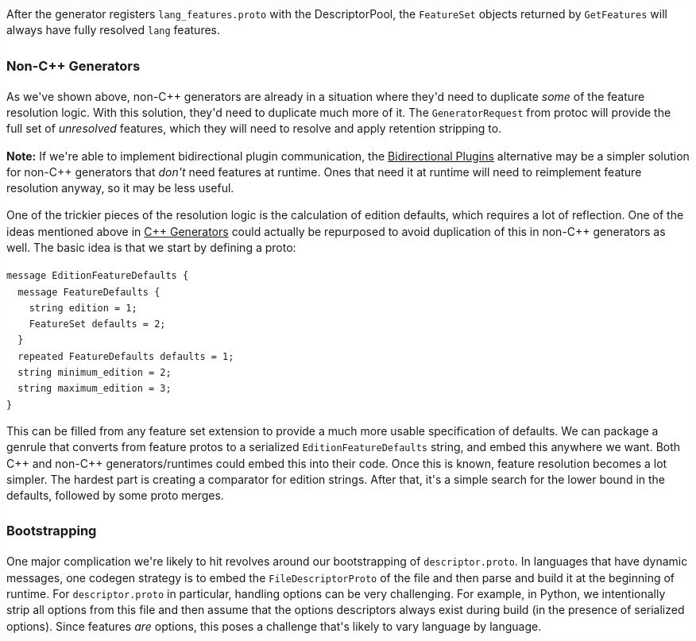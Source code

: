 After the generator registers `lang_features.proto` with the DescriptorPool, the
`FeatureSet` objects returned by `GetFeatures` will always have fully resolved
`lang` features.

### Non-C++ Generators

As we've shown above, non-C++ generators are already in a situation where they'd
need to duplicate *some* of the feature resolution logic. With this solution,
they'd need to duplicate much more of it. The `GeneratorRequest` from protoc
will provide the full set of *unresolved* features, which they will need to
resolve and apply retention stripping to.

**Note:** If we're able to implement bidirectional plugin communication, the
[Bidirectional Plugins](#bidirectional-plugins) alternative may be a simpler
solution for non-C++ generators that *don't* need features at runtime. Ones that
need it at runtime will need to reimplement feature resolution anyway, so it may
be less useful.

One of the trickier pieces of the resolution logic is the calculation of edition
defaults, which requires a lot of reflection. One of the ideas mentioned above
in [C++ Generators](#c++-generators) could actually be repurposed to avoid
duplication of this in non-C++ generators as well. The basic idea is that we
start by defining a proto:

```
message EditionFeatureDefaults {
  message FeatureDefaults {
    string edition = 1;
    FeatureSet defaults = 2;
  }
  repeated FeatureDefaults defaults = 1;
  string minimum_edition = 2;
  string maximum_edition = 3;
}
```

This can be filled from any feature set extension to provide a much more usable
specification of defaults. We can package a genrule that converts from feature
protos to a serialized `EditionFeatureDefaults` string, and embed this anywhere
we want. Both C++ and non-C++ generators/runtimes could embed this into their
code. Once this is known, feature resolution becomes a lot simpler. The hardest
part is creating a comparator for edition strings. After that, it's a simple
search for the lower bound in the defaults, followed by some proto merges.

### Bootstrapping

One major complication we're likely to hit revolves around our bootstrapping of
`descriptor.proto`. In languages that have dynamic messages, one codegen
strategy is to embed the `FileDescriptorProto` of the file and then parse and
build it at the beginning of runtime. For `descriptor.proto` in particular,
handling options can be very challenging. For example, in Python, we
intentionally strip all options from this file and then assume that the options
descriptors always exist during build (in the presence of serialized options).
Since features *are* options, this poses a challenge that's likely to vary
language by language.
